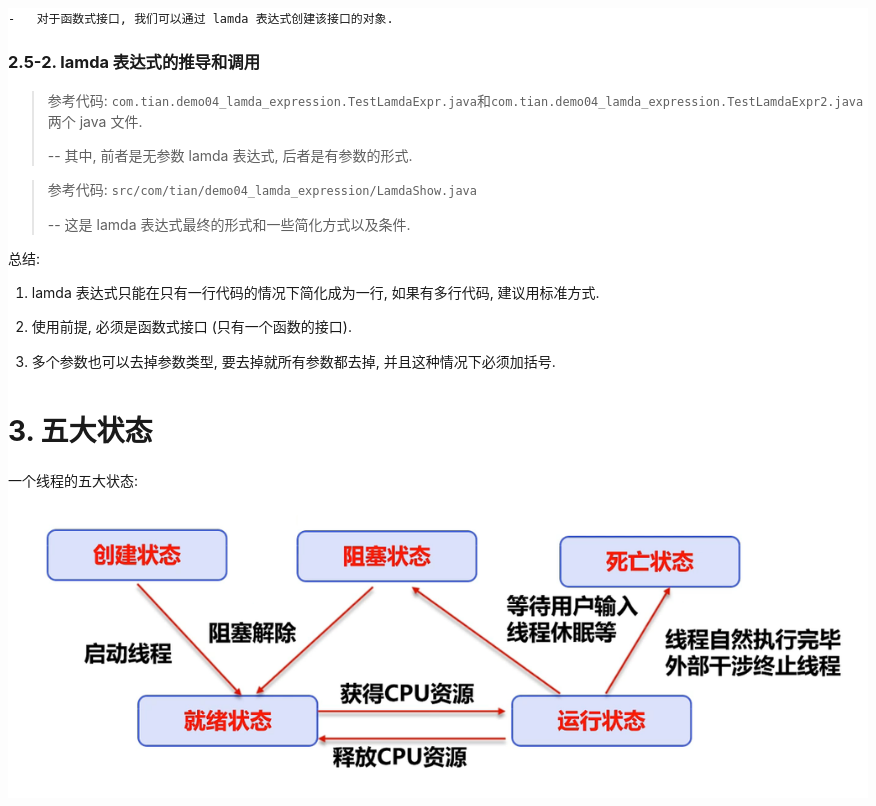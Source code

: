     -   对于函数式接口, 我们可以通过 lamda 表达式创建该接口的对象.

### 2.5-2. lamda 表达式的推导和调用

>   参考代码: `com.tian.demo04_lamda_expression.TestLamdaExpr.java`和`com.tian.demo04_lamda_expression.TestLamdaExpr2.java` 两个 java 文件.
>
>   -- 其中, 前者是无参数 lamda 表达式, 后者是有参数的形式.

>   参考代码: `src/com/tian/demo04_lamda_expression/LamdaShow.java` 
>
>   -- 这是 lamda 表达式最终的形式和一些简化方式以及条件.

总结:

1.   lamda 表达式只能在只有一行代码的情况下简化成为一行, 如果有多行代码, 建议用标准方式.

2.   使用前提, 必须是函数式接口 (只有一个函数的接口).

3.   多个参数也可以去掉参数类型, 要去掉就所有参数都去掉, 并且这种情况下必须加括号.

# 3. 五大状态

一个线程的五大状态:

![image-20220919153415187](src/readme.assets/image-20220919153415187.png)
